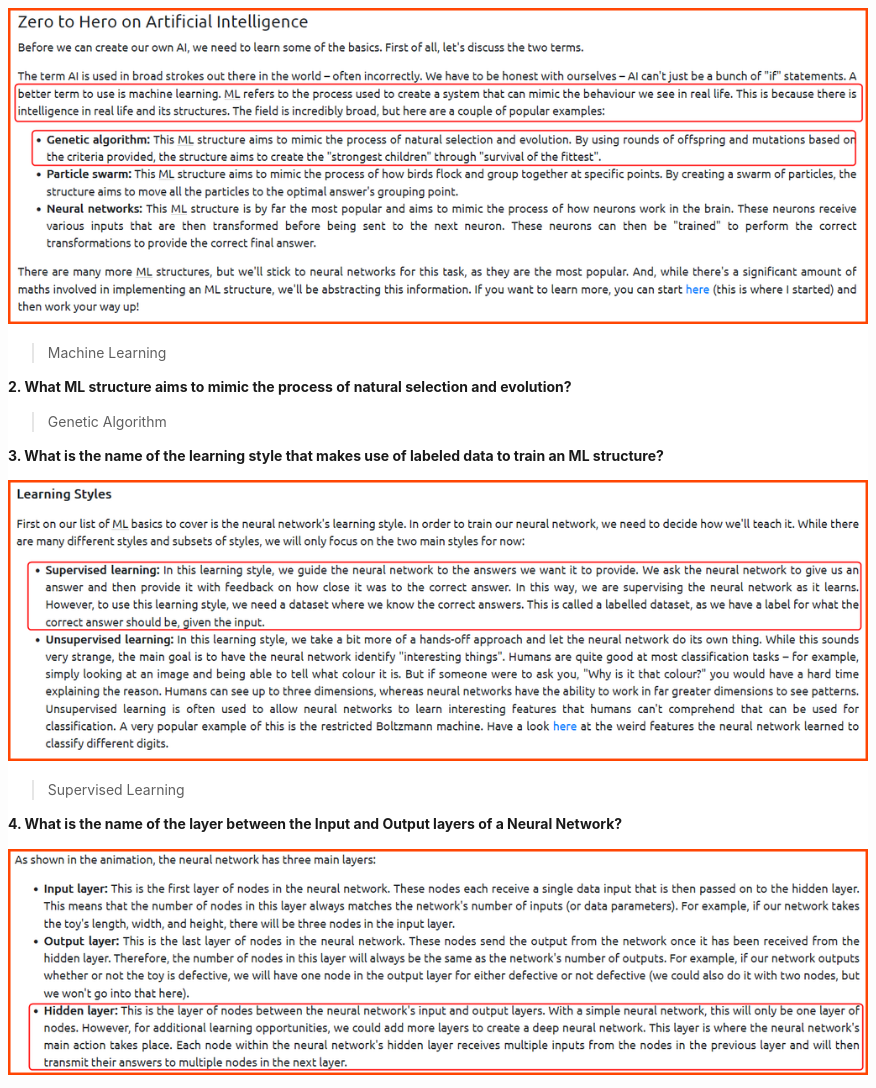 ![ml-8|600](images/thm-aoc-2023-day-13-16/ml-8.png)

> Machine Learning

**2. What ML structure aims to mimic the process of natural selection and evolution?**

> Genetic Algorithm

**3. What is the name of the learning style that makes use of labeled data to train an ML structure?**

![ml-9|600](images/thm-aoc-2023-day-13-16/ml-9.png)

> Supervised Learning

**4. What is the name of the layer between the Input and Output layers of a Neural Network?**

![ml-10|600](images/thm-aoc-2023-day-13-16/ml-10.png)
